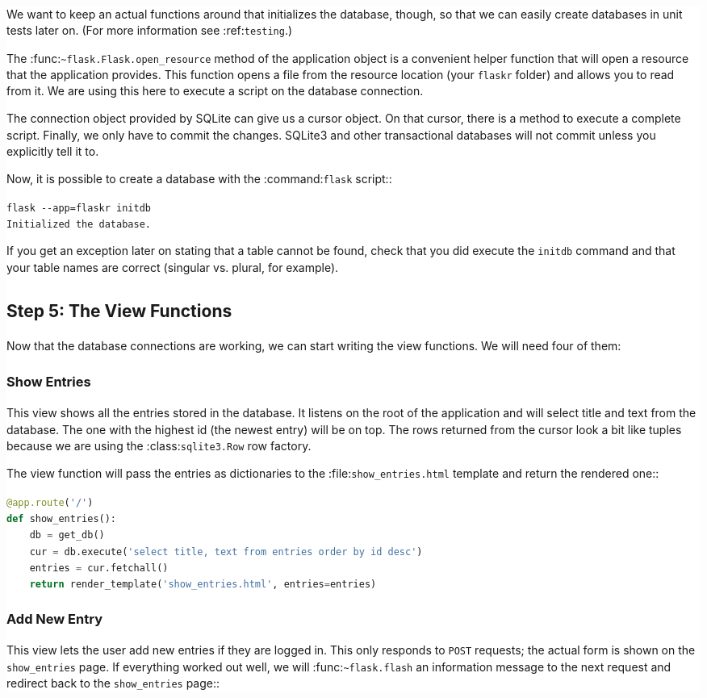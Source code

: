 We want to keep an actual functions around that initializes the database,
though, so that we can easily create databases in unit tests later on.  (For
more information see :ref:`testing`.)

The :func:`~flask.Flask.open_resource` method of the application object
is a convenient helper function that will open a resource that the
application provides.  This function opens a file from the resource
location (your ``flaskr`` folder) and allows you to read from it.  We are
using this here to execute a script on the database connection.

The connection object provided by SQLite can give us a cursor object.
On that cursor, there is a method to execute a complete script.  Finally, we
only have to commit the changes.  SQLite3 and other transactional
databases will not commit unless you explicitly tell it to.

Now, it is possible to create a database with the :command:`flask` script::

    flask --app=flaskr initdb
    Initialized the database.

If you get an exception later on stating that a table cannot be found, check
that you did execute the ``initdb`` command and that your table names are
correct (singular vs. plural, for example).


## Step 5: The View Functions

Now that the database connections are working, we can start writing the
view functions.  We will need four of them:

### Show Entries

This view shows all the entries stored in the database.  It listens on the
root of the application and will select title and text from the database.
The one with the highest id (the newest entry) will be on top.  The rows
returned from the cursor look a bit like tuples because we are using
the :class:`sqlite3.Row` row factory.

The view function will pass the entries as dictionaries to the
:file:`show_entries.html` template and return the rendered one::

```python
@app.route('/')
def show_entries():
    db = get_db()
    cur = db.execute('select title, text from entries order by id desc')
    entries = cur.fetchall()
    return render_template('show_entries.html', entries=entries)
```

### Add New Entry

This view lets the user add new entries if they are logged in.  This only
responds to ``POST`` requests; the actual form is shown on the
`show_entries` page.  If everything worked out well, we will
:func:`~flask.flash` an information message to the next request and
redirect back to the `show_entries` page::
